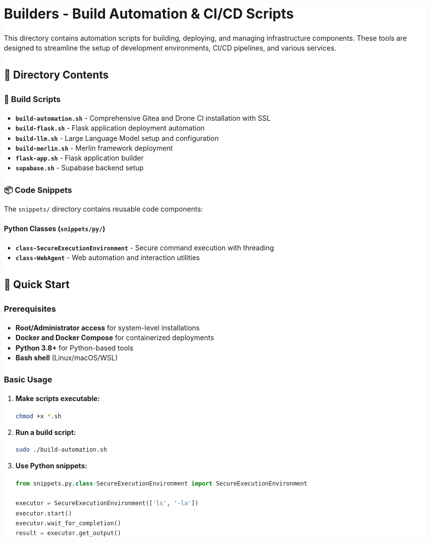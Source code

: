 # Builders - Build Automation & CI/CD Scripts

This directory contains automation scripts for building, deploying, and managing infrastructure components. These tools are designed to streamline the setup of development environments, CI/CD pipelines, and various services.

## 📁 Directory Contents

### 🔧 Build Scripts

- **`build-automation.sh`** - Comprehensive Gitea and Drone CI installation with SSL
- **`build-flask.sh`** - Flask application deployment automation
- **`build-llm.sh`** - Large Language Model setup and configuration
- **`build-merlin.sh`** - Merlin framework deployment
- **`flask-app.sh`** - Flask application builder
- **`supabase.sh`** - Supabase backend setup

### 📦 Code Snippets

The `snippets/` directory contains reusable code components:

#### Python Classes (`snippets/py/`)
- **`class-SecureExecutionEnvironment`** - Secure command execution with threading
- **`class-WebAgent`** - Web automation and interaction utilities

## 🚀 Quick Start

### Prerequisites

- **Root/Administrator access** for system-level installations
- **Docker and Docker Compose** for containerized deployments
- **Python 3.8+** for Python-based tools
- **Bash shell** (Linux/macOS/WSL)

### Basic Usage

1. **Make scripts executable:**
   ```bash
   chmod +x *.sh
   ```

2. **Run a build script:**
   ```bash
   sudo ./build-automation.sh
   ```

3. **Use Python snippets:**
   ```python
   from snippets.py.class-SecureExecutionEnvironment import SecureExecutionEnvironment
   
   executor = SecureExecutionEnvironment(['ls', '-la'])
   executor.start()
   executor.wait_for_completion()
   result = executor.get_output()
   ```
